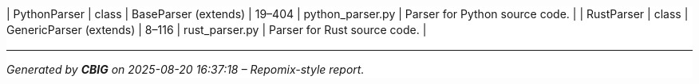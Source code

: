| PythonParser | class | BaseParser (extends) | 19–404 | python_parser.py | Parser for Python source code. |
| RustParser | class | GenericParser (extends) | 8–116 | rust_parser.py | Parser for Rust source code. |

---

*Generated by **CBIG** on 2025-08-20 16:37:18 – Repomix-style report.*
